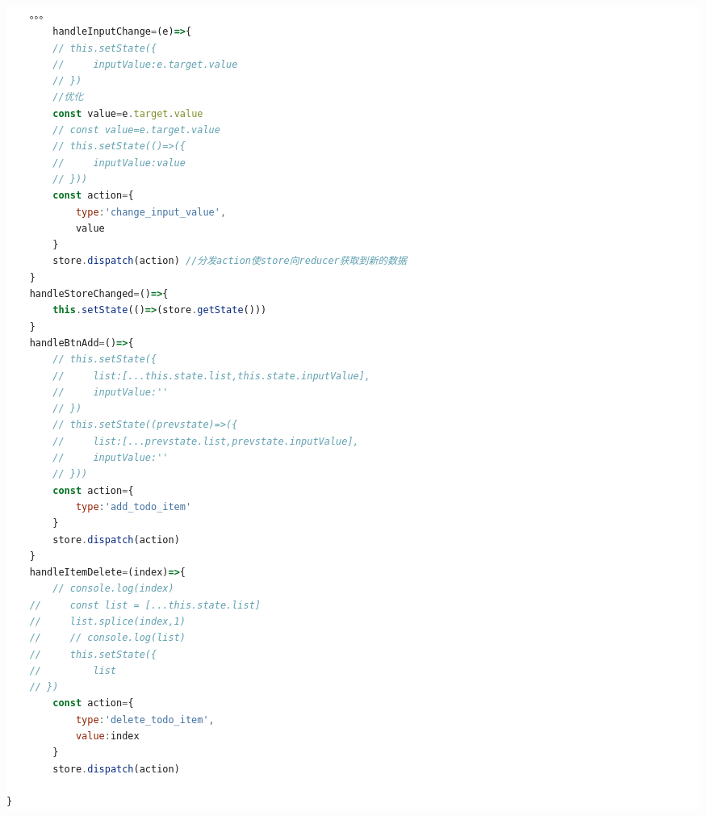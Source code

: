 ~~~javascript
    。。。
        handleInputChange=(e)=>{
        // this.setState({
        //     inputValue:e.target.value
        // })
        //优化
        const value=e.target.value
        // const value=e.target.value
        // this.setState(()=>({
        //     inputValue:value
        // }))
        const action={
            type:'change_input_value',
            value
        }
        store.dispatch(action) //分发action使store向reducer获取到新的数据
    }
    handleStoreChanged=()=>{
        this.setState(()=>(store.getState()))
    }
    handleBtnAdd=()=>{
        // this.setState({
        //     list:[...this.state.list,this.state.inputValue],
        //     inputValue:''
        // })
        // this.setState((prevstate)=>({
        //     list:[...prevstate.list,prevstate.inputValue],
        //     inputValue:''
        // }))
        const action={
            type:'add_todo_item'
        }
        store.dispatch(action)
    }
    handleItemDelete=(index)=>{
        // console.log(index)
    //     const list = [...this.state.list]
    //     list.splice(index,1)
    //     // console.log(list)
    //     this.setState({
    //         list
    // })
        const action={
            type:'delete_todo_item',
            value:index
        }
        store.dispatch(action)
    
}
~~~
